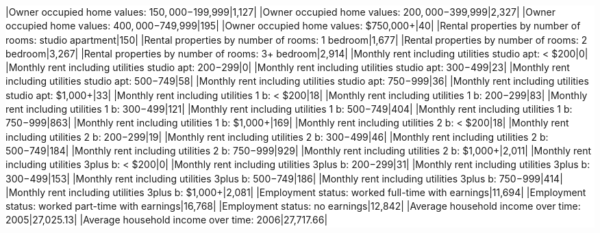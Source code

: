 |Owner occupied home values: $150,000-$199,999|1,127|
|Owner occupied home values: $200,000-$399,999|2,327|
|Owner occupied home values: $400,000-$749,999|195|
|Owner occupied home values: $750,000+|40|
|Rental properties by number of rooms: studio apartment|150|
|Rental properties by number of rooms: 1 bedroom|1,677|
|Rental properties by number of rooms: 2 bedroom|3,267|
|Rental properties by number of rooms: 3+ bedroom|2,914|
|Monthly rent including utilities studio apt: < $200|0|
|Monthly rent including utilities studio apt: $200-$299|0|
|Monthly rent including utilities studio apt: $300-$499|23|
|Monthly rent including utilities studio apt: $500-$749|58|
|Monthly rent including utilities studio apt: $750-$999|36|
|Monthly rent including utilities studio apt: $1,000+|33|
|Monthly rent including utilities 1 b: < $200|18|
|Monthly rent including utilities 1 b: $200-$299|83|
|Monthly rent including utilities 1 b: $300-$499|121|
|Monthly rent including utilities 1 b: $500-$749|404|
|Monthly rent including utilities 1 b: $750-$999|863|
|Monthly rent including utilities 1 b: $1,000+|169|
|Monthly rent including utilities 2 b: < $200|18|
|Monthly rent including utilities 2 b: $200-$299|19|
|Monthly rent including utilities 2 b: $300-$499|46|
|Monthly rent including utilities 2 b: $500-$749|184|
|Monthly rent including utilities 2 b: $750-$999|929|
|Monthly rent including utilities 2 b: $1,000+|2,011|
|Monthly rent including utilities 3plus b: < $200|0|
|Monthly rent including utilities 3plus b: $200-$299|31|
|Monthly rent including utilities 3plus b: $300-$499|153|
|Monthly rent including utilities 3plus b: $500-$749|186|
|Monthly rent including utilities 3plus b: $750-$999|414|
|Monthly rent including utilities 3plus b: $1,000+|2,081|
|Employment status: worked full-time with earnings|11,694|
|Employment status: worked part-time with earnings|16,768|
|Employment status: no earnings|12,842|
|Average household income over time: 2005|27,025.13|
|Average household income over time: 2006|27,717.66|